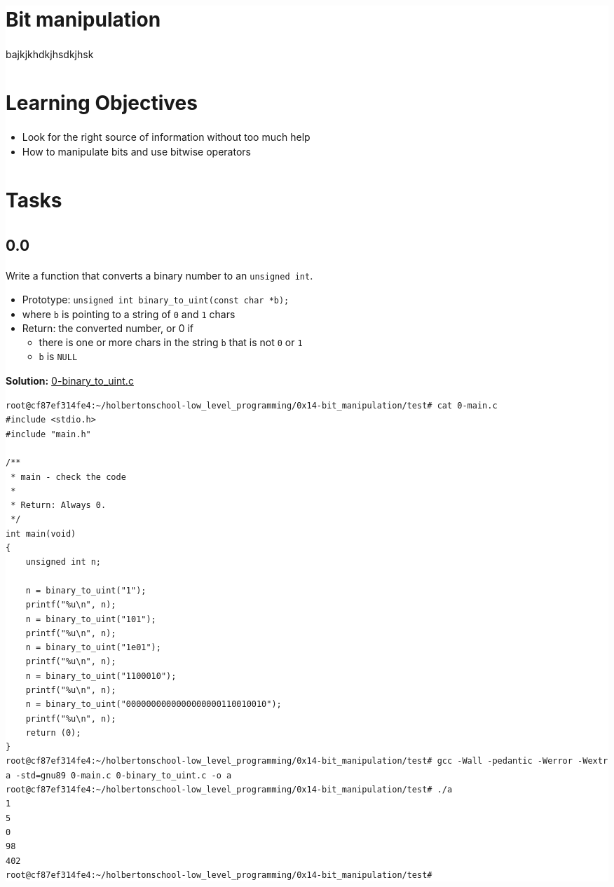 # Bit manipulation

bajkjkhdkjhsdkjhsk


# Learning Objectives

* Look for the right source of information without too much help
* How to manipulate bits and use bitwise operators

# Tasks

## 0.0

Write a function that converts a binary number to an `unsigned int`.

* Prototype: `unsigned int binary_to_uint(const char *b);`
* where `b` is pointing to a string of `0` and `1` chars
* Return: the converted number, or 0 if
    * there is one or more chars in the string `b` that is not `0` or `1`
    * `b` is `NULL`

**Solution:** [0-binary_to_uint.c](https://github.com/Ouyei/holbertonschool-low_level_programming/blob/main/0x14-bit_manipulation/0-binary_to_uint.c)

```
root@cf87ef314fe4:~/holbertonschool-low_level_programming/0x14-bit_manipulation/test# cat 0-main.c
#include <stdio.h>
#include "main.h"

/**
 * main - check the code
 *
 * Return: Always 0.
 */
int main(void)
{
    unsigned int n;

    n = binary_to_uint("1");
    printf("%u\n", n);
    n = binary_to_uint("101");
    printf("%u\n", n);
    n = binary_to_uint("1e01");
    printf("%u\n", n);
    n = binary_to_uint("1100010");
    printf("%u\n", n);
    n = binary_to_uint("0000000000000000000110010010");
    printf("%u\n", n);
    return (0);
}
root@cf87ef314fe4:~/holbertonschool-low_level_programming/0x14-bit_manipulation/test# gcc -Wall -pedantic -Werror -Wextra -std=gnu89 0-main.c 0-binary_to_uint.c -o a
root@cf87ef314fe4:~/holbertonschool-low_level_programming/0x14-bit_manipulation/test# ./a
1
5
0
98
402
root@cf87ef314fe4:~/holbertonschool-low_level_programming/0x14-bit_manipulation/test#
```
